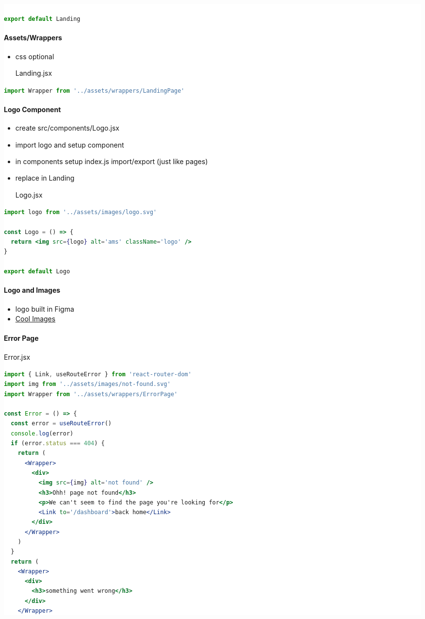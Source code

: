 ```jsx

export default Landing
```

#### Assets/Wrappers

- css optional

  Landing.jsx

```jsx
import Wrapper from '../assets/wrappers/LandingPage'
```

#### Logo Component

- create src/components/Logo.jsx
- import logo and setup component
- in components setup index.js import/export (just like pages)
- replace in Landing

  Logo.jsx

```jsx
import logo from '../assets/images/logo.svg'

const Logo = () => {
  return <img src={logo} alt='ams' className='logo' />
}

export default Logo
```

#### Logo and Images

- logo built in Figma
- [Cool Images](https://undraw.co/)

#### Error Page

Error.jsx

```jsx
import { Link, useRouteError } from 'react-router-dom'
import img from '../assets/images/not-found.svg'
import Wrapper from '../assets/wrappers/ErrorPage'

const Error = () => {
  const error = useRouteError()
  console.log(error)
  if (error.status === 404) {
    return (
      <Wrapper>
        <div>
          <img src={img} alt='not found' />
          <h3>Ohh! page not found</h3>
          <p>We can't seem to find the page you're looking for</p>
          <Link to='/dashboard'>back home</Link>
        </div>
      </Wrapper>
    )
  }
  return (
    <Wrapper>
      <div>
        <h3>something went wrong</h3>
      </div>
    </Wrapper>
```